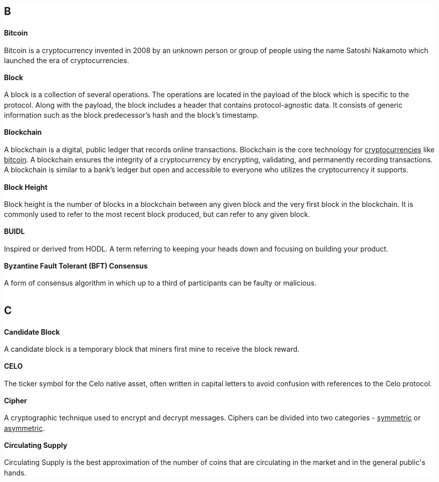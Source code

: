 ## B

**Bitcoin**

Bitcoin is a cryptocurrency invented in 2008 by an unknown person or group of people using the name Satoshi Nakamoto which launched the era of cryptocurrencies.

**Block**

A block is a collection of several operations. The operations are located in the payload of the block which is specific to the protocol. Along with the payload, the block includes a header that contains protocol-agnostic data. It consists of generic information such as the block predecessor’s hash and the block’s timestamp.

**Blockchain**

A blockchain is a digital, public ledger that records online transactions. Blockchain is the core technology for [cryptocurrencies](https://www.bankrate.com/glossary/c/cryptocurrency/) like [bitcoin](https://www.bankrate.com/glossary/b/bitcoin/). A blockchain ensures the integrity of a cryptocurrency by encrypting, validating, and permanently recording transactions. A blockchain is similar to a bank’s ledger but open and accessible to everyone who utilizes the cryptocurrency it supports.

**Block Height**

Block height is the number of blocks in a blockchain between any given block and the very first block in the blockchain. It is commonly used to refer to the most recent block produced, but can refer to any given block.

**BUIDL**

Inspired or derived from HODL. A term referring to keeping your heads down and focusing on building your product.

**Byzantine Fault Tolerant \(BFT\) Consensus**

A form of consensus algorithm in which up to a third of participants can be faulty or malicious.

## C

**Candidate Block**

A candidate block is a temporary block that miners first mine to receive the block reward.

**CELO**

The ticker symbol for the Celo native asset, often written in capital letters to avoid confusion with references to the Celo protocol.

**Cipher**

A cryptographic technique used to encrypt and decrypt messages. Ciphers can be divided into two categories - [symmetric](https://en.wikipedia.org/wiki/Symmetric-key_algorithm) or [asymmetric](https://searchsecurity.techtarget.com/definition/asymmetric-cryptography).

**Circulating Supply**

Circulating Supply is the best approximation of the number of coins that are circulating in the market and in the general public's hands.

